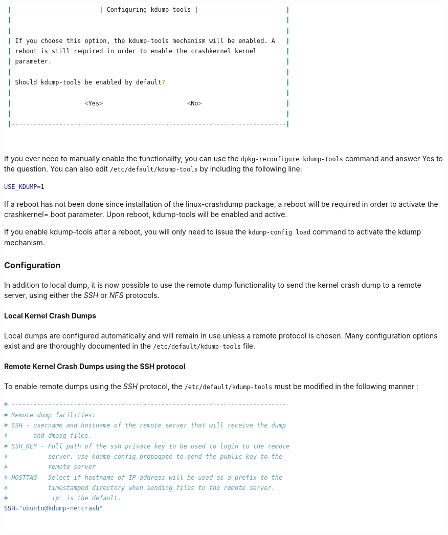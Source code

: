 ```bash
 |------------------------| Configuring kdump-tools |------------------------|
 |                                                                           |
 |                                                                           |
 | If you choose this option, the kdump-tools mechanism will be enabled. A   |
 | reboot is still required in order to enable the crashkernel kernel        |
 | parameter.                                                                |
 |                                                                           |
 | Should kdump-tools be enabled by default?                                 |
 |                                                                           |
 |                    <Yes>                       <No>                       |
 |                                                                           |
 |---------------------------------------------------------------------------|
```
```bash
        
```

If you ever need to manually enable the functionality, you can use the
`dpkg-reconfigure kdump-tools` command and answer Yes to the question. You can
also edit `/etc/default/kdump-tools` by including the following line:

```bash
USE_KDUMP=1
```

If a reboot has not been done since installation of the linux-crashdump
package, a reboot will be required in order to activate the crashkernel= boot
parameter. Upon reboot, kdump-tools will be enabled and active.

If you enable kdump-tools after a reboot, you will only need to issue the
`kdump-config load` command to activate the kdump mechanism.

### Configuration 
In addition to local dump, it is now possible to use the remote dump
functionality to send the kernel crash dump to a remote server, using either
the *SSH* or *NFS* protocols.

#### Local Kernel Crash Dumps 
Local dumps are configured automatically and will remain in use unless a
remote protocol is chosen. Many configuration options exist and are thoroughly
documented in the `/etc/default/kdump-tools` file.

#### Remote Kernel Crash Dumps using the SSH protocol 
To enable remote dumps using the *SSH* protocol, the
`/etc/default/kdump-tools` must be modified in the following manner :

```bash
# ---------------------------------------------------------------------------
# Remote dump facilities:
# SSH - username and hostname of the remote server that will receive the dump
#       and dmesg files.
# SSH_KEY - Full path of the ssh private key to be used to login to the remote
#           server. use kdump-config propagate to send the public key to the
#           remote server
# HOSTTAG - Select if hostname of IP address will be used as a prefix to the
#           timestamped directory when sending files to the remote server.
#           'ip' is the default.
SSH="ubuntu@kdump-netcrash"
```
```bash
        
```
